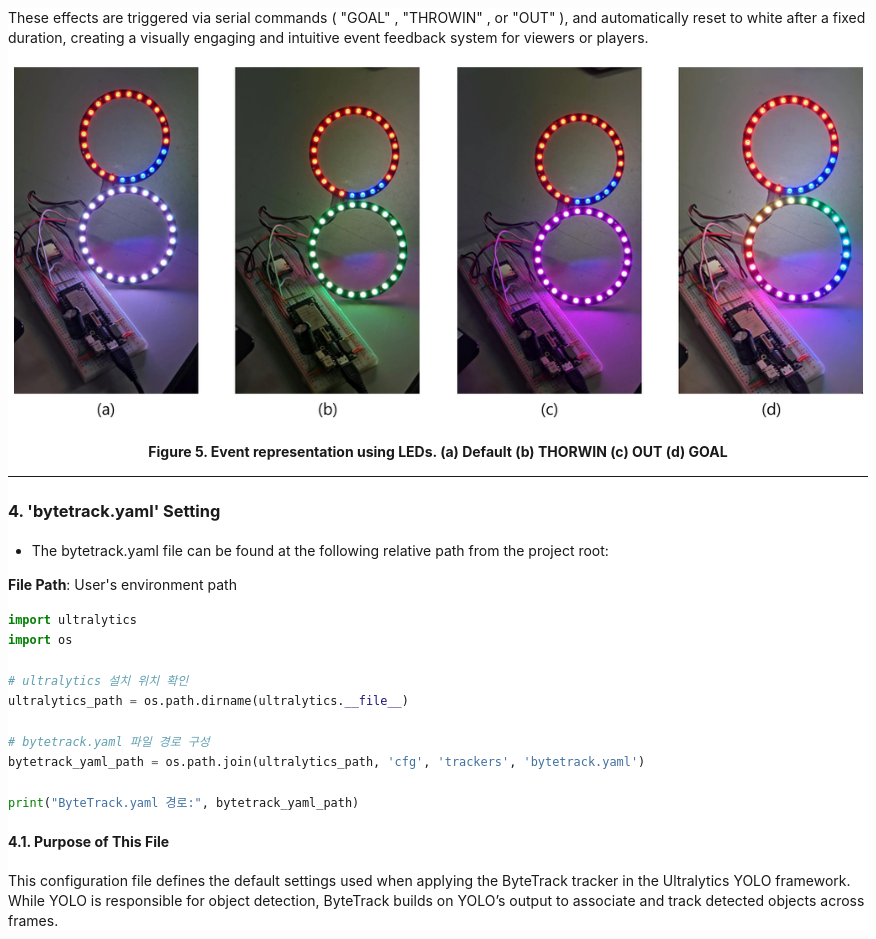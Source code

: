  These effects are triggered via serial commands ( "GOAL" ,  "THROWIN" , or  "OUT" ), and automatically  reset to white after a fixed duration, creating a visually engaging and intuitive event feedback  system for viewers or players.



![goal_total](./img/goal_total.png)

<center><strong>Figure 5. Event representation using LEDs. (a) Default (b) THORWIN (c) OUT (d) GOAL</strong></center>

-----

### 4. 'bytetrack.yaml' Setting

* The  bytetrack.yaml file can be found at the following relative path from the project root: 

**File Path**:  User's environment path

```python
import ultralytics
import os

# ultralytics 설치 위치 확인
ultralytics_path = os.path.dirname(ultralytics.__file__)

# bytetrack.yaml 파일 경로 구성
bytetrack_yaml_path = os.path.join(ultralytics_path, 'cfg', 'trackers', 'bytetrack.yaml')

print("ByteTrack.yaml 경로:", bytetrack_yaml_path)
```



####  4.1. Purpose of This File

 This configuration file defines the default settings used when applying the ByteTrack tracker in the  Ultralytics YOLO framework. While YOLO is responsible for object detection, ByteTrack builds on  YOLO’s output to associate and track detected objects across frames. 
